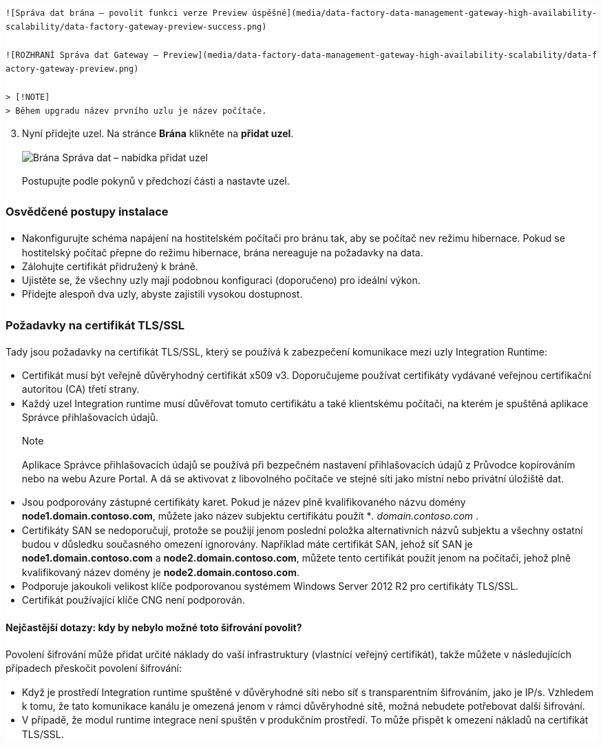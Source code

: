    ![Správa dat brána – povolit funkci verze Preview úspěšné](media/data-factory-data-management-gateway-high-availability-scalability/data-factory-gateway-preview-success.png)

    ![ROZHRANÍ Správa dat Gateway – Preview](media/data-factory-data-management-gateway-high-availability-scalability/data-factory-gateway-preview.png)

    > [!NOTE]
    > Během upgradu název prvního uzlu je název počítače. 
3. Nyní přidejte uzel. Na stránce **Brána** klikněte na **přidat uzel**.  

    ![Brána Správa dat – nabídka přidat uzel](media/data-factory-data-management-gateway-high-availability-scalability/data-factory-gateway-add-node-menu.png)

    Postupujte podle pokynů v předchozí části a nastavte uzel. 

### <a name="installation-best-practices"></a>Osvědčené postupy instalace

- Nakonfigurujte schéma napájení na hostitelském počítači pro bránu tak, aby se počítač nev režimu hibernace. Pokud se hostitelský počítač přepne do režimu hibernace, brána nereaguje na požadavky na data.
- Zálohujte certifikát přidružený k bráně.
- Ujistěte se, že všechny uzly mají podobnou konfiguraci (doporučeno) pro ideální výkon. 
- Přidejte alespoň dva uzly, abyste zajistili vysokou dostupnost.  

### <a name="tlsssl-certificate-requirements"></a>Požadavky na certifikát TLS/SSL
Tady jsou požadavky na certifikát TLS/SSL, který se používá k zabezpečení komunikace mezi uzly Integration Runtime:

- Certifikát musí být veřejně důvěryhodný certifikát x509 v3. Doporučujeme používat certifikáty vydávané veřejnou certifikační autoritou (CA) třetí strany.
- Každý uzel Integration runtime musí důvěřovat tomuto certifikátu a také klientskému počítači, na kterém je spuštěná aplikace Správce přihlašovacích údajů. 
  > [!NOTE]
  > Aplikace Správce přihlašovacích údajů se používá při bezpečném nastavení přihlašovacích údajů z Průvodce kopírováním nebo na webu Azure Portal. A dá se aktivovat z libovolného počítače ve stejné síti jako místní nebo privátní úložiště dat.
- Jsou podporovány zástupné certifikáty karet. Pokud je název plně kvalifikovaného názvu domény **node1.domain.contoso.com**, můžete jako název subjektu certifikátu použít **_. domain.contoso.com_* .
- Certifikáty SAN se nedoporučují, protože se použijí jenom poslední položka alternativních názvů subjektu a všechny ostatní budou v důsledku současného omezení ignorovány. Například máte certifikát SAN, jehož síť SAN je **node1.domain.contoso.com** a **node2.domain.contoso.com**, můžete tento certifikát použít jenom na počítači, jehož plně kvalifikovaný název domény je **node2.domain.contoso.com**.
- Podporuje jakoukoli velikost klíče podporovanou systémem Windows Server 2012 R2 pro certifikáty TLS/SSL.
- Certifikát používající klíče CNG není podporován.

#### <a name="faq-when-would-i-not-enable-this-encryption"></a>Nejčastější dotazy: kdy by nebylo možné toto šifrování povolit?
Povolení šifrování může přidat určité náklady do vaší infrastruktury (vlastnící veřejný certifikát), takže můžete v následujících případech přeskočit povolení šifrování:
- Když je prostředí Integration runtime spuštěné v důvěryhodné síti nebo síť s transparentním šifrováním, jako je IP/s. Vzhledem k tomu, že tato komunikace kanálu je omezená jenom v rámci důvěryhodné sítě, možná nebudete potřebovat další šifrování.
- V případě, že modul runtime integrace není spuštěn v produkčním prostředí. To může přispět k omezení nákladů na certifikát TLS/SSL.
